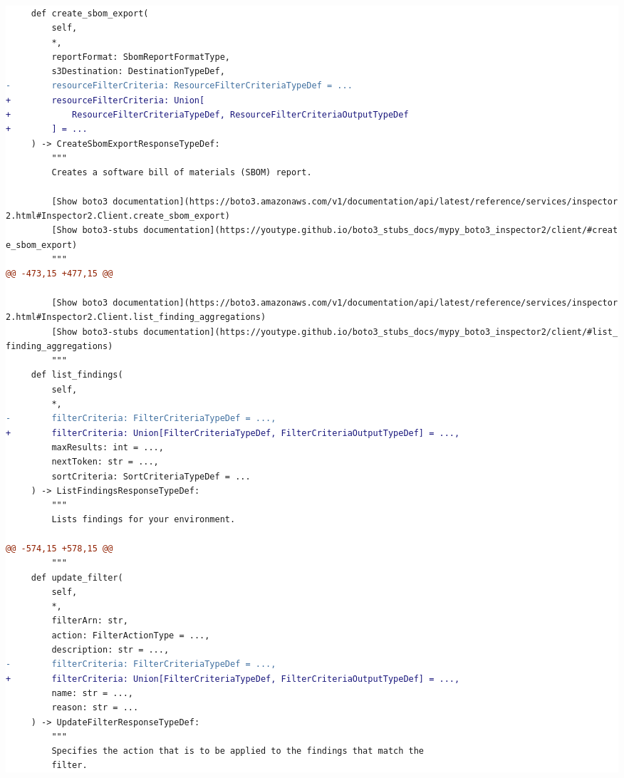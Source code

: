 ```diff
     def create_sbom_export(
         self,
         *,
         reportFormat: SbomReportFormatType,
         s3Destination: DestinationTypeDef,
-        resourceFilterCriteria: ResourceFilterCriteriaTypeDef = ...
+        resourceFilterCriteria: Union[
+            ResourceFilterCriteriaTypeDef, ResourceFilterCriteriaOutputTypeDef
+        ] = ...
     ) -> CreateSbomExportResponseTypeDef:
         """
         Creates a software bill of materials (SBOM) report.
 
         [Show boto3 documentation](https://boto3.amazonaws.com/v1/documentation/api/latest/reference/services/inspector2.html#Inspector2.Client.create_sbom_export)
         [Show boto3-stubs documentation](https://youtype.github.io/boto3_stubs_docs/mypy_boto3_inspector2/client/#create_sbom_export)
         """
@@ -473,15 +477,15 @@
 
         [Show boto3 documentation](https://boto3.amazonaws.com/v1/documentation/api/latest/reference/services/inspector2.html#Inspector2.Client.list_finding_aggregations)
         [Show boto3-stubs documentation](https://youtype.github.io/boto3_stubs_docs/mypy_boto3_inspector2/client/#list_finding_aggregations)
         """
     def list_findings(
         self,
         *,
-        filterCriteria: FilterCriteriaTypeDef = ...,
+        filterCriteria: Union[FilterCriteriaTypeDef, FilterCriteriaOutputTypeDef] = ...,
         maxResults: int = ...,
         nextToken: str = ...,
         sortCriteria: SortCriteriaTypeDef = ...
     ) -> ListFindingsResponseTypeDef:
         """
         Lists findings for your environment.
 
@@ -574,15 +578,15 @@
         """
     def update_filter(
         self,
         *,
         filterArn: str,
         action: FilterActionType = ...,
         description: str = ...,
-        filterCriteria: FilterCriteriaTypeDef = ...,
+        filterCriteria: Union[FilterCriteriaTypeDef, FilterCriteriaOutputTypeDef] = ...,
         name: str = ...,
         reason: str = ...
     ) -> UpdateFilterResponseTypeDef:
         """
         Specifies the action that is to be applied to the findings that match the
         filter.
```
